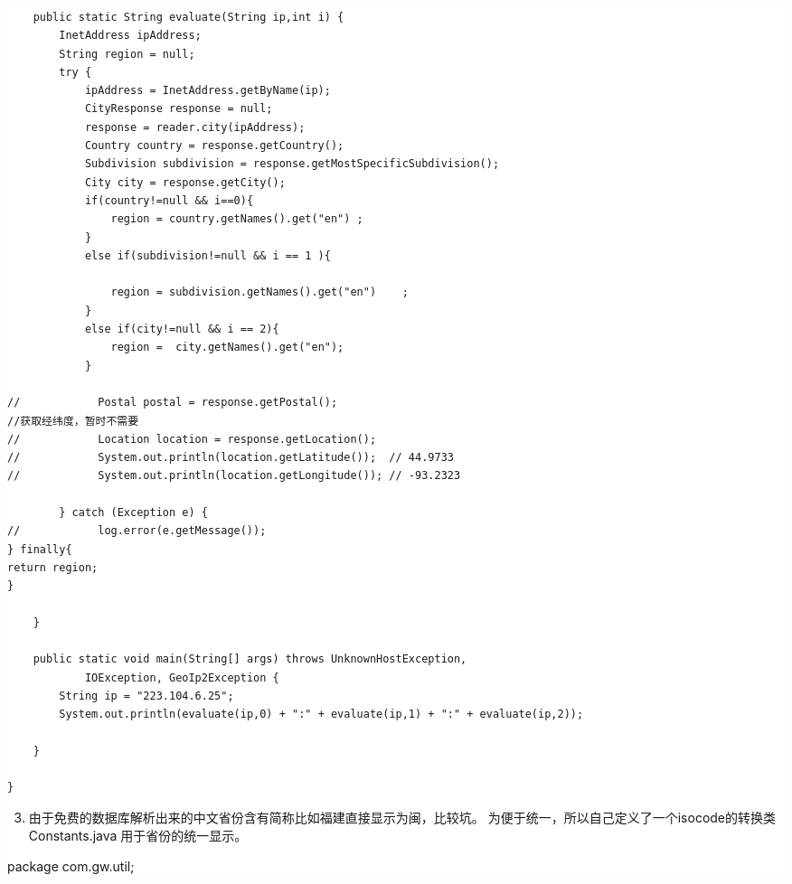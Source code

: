 ``` 
    public static String evaluate(String ip,int i) {
        InetAddress ipAddress;
        String region = null;
        try {
            ipAddress = InetAddress.getByName(ip);
            CityResponse response = null;
            response = reader.city(ipAddress);
            Country country = response.getCountry();
            Subdivision subdivision = response.getMostSpecificSubdivision();
            City city = response.getCity();
            if(country!=null && i==0){
                region = country.getNames().get("en") ;
            }
            else if(subdivision!=null && i == 1 ){
                
                region = subdivision.getNames().get("en")    ;
            }
            else if(city!=null && i == 2){
                region =  city.getNames().get("en");
            } 

//            Postal postal = response.getPostal();
//获取经纬度，暂时不需要
//            Location location = response.getLocation();
//            System.out.println(location.getLatitude());  // 44.9733
//            System.out.println(location.getLongitude()); // -93.2323

        } catch (Exception e) {
//            log.error(e.getMessage());
} finally{
return region;
}

    }

    public static void main(String[] args) throws UnknownHostException,
            IOException, GeoIp2Exception {
        String ip = "223.104.6.25";
        System.out.println(evaluate(ip,0) + ":" + evaluate(ip,1) + ":" + evaluate(ip,2));

    }

}
```



 
3. 由于免费的数据库解析出来的中文省份含有简称比如福建直接显示为闽，比较坑。
   为便于统一，所以自己定义了一个isocode的转换类Constants.java 用于省份的统一显示。

package com.gw.util;
